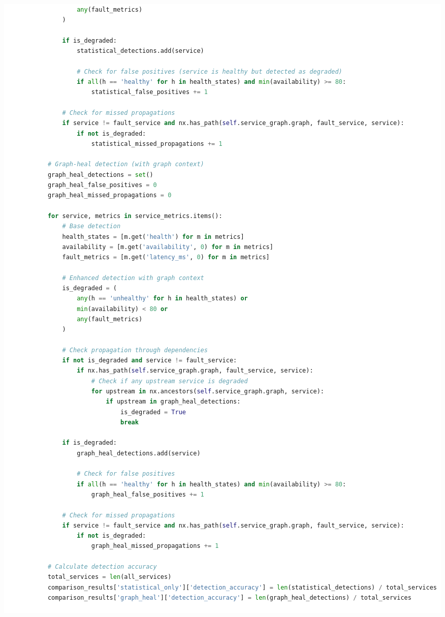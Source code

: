 ```python
                    any(fault_metrics)
                )
                
                if is_degraded:
                    statistical_detections.add(service)
                    
                    # Check for false positives (service is healthy but detected as degraded)
                    if all(h == 'healthy' for h in health_states) and min(availability) >= 80:
                        statistical_false_positives += 1
                
                # Check for missed propagations
                if service != fault_service and nx.has_path(self.service_graph.graph, fault_service, service):
                    if not is_degraded:
                        statistical_missed_propagations += 1
            
            # Graph-heal detection (with graph context)
            graph_heal_detections = set()
            graph_heal_false_positives = 0
            graph_heal_missed_propagations = 0
            
            for service, metrics in service_metrics.items():
                # Base detection
                health_states = [m.get('health') for m in metrics]
                availability = [m.get('availability', 0) for m in metrics]
                fault_metrics = [m.get('latency_ms', 0) for m in metrics]
                
                # Enhanced detection with graph context
                is_degraded = (
                    any(h == 'unhealthy' for h in health_states) or
                    min(availability) < 80 or
                    any(fault_metrics)
                )
                
                # Check propagation through dependencies
                if not is_degraded and service != fault_service:
                    if nx.has_path(self.service_graph.graph, fault_service, service):
                        # Check if any upstream service is degraded
                        for upstream in nx.ancestors(self.service_graph.graph, service):
                            if upstream in graph_heal_detections:
                                is_degraded = True
                                break
                
                if is_degraded:
                    graph_heal_detections.add(service)
                    
                    # Check for false positives
                    if all(h == 'healthy' for h in health_states) and min(availability) >= 80:
                        graph_heal_false_positives += 1
                
                # Check for missed propagations
                if service != fault_service and nx.has_path(self.service_graph.graph, fault_service, service):
                    if not is_degraded:
                        graph_heal_missed_propagations += 1
            
            # Calculate detection accuracy
            total_services = len(all_services)
            comparison_results['statistical_only']['detection_accuracy'] = len(statistical_detections) / total_services
            comparison_results['graph_heal']['detection_accuracy'] = len(graph_heal_detections) / total_services
            
```